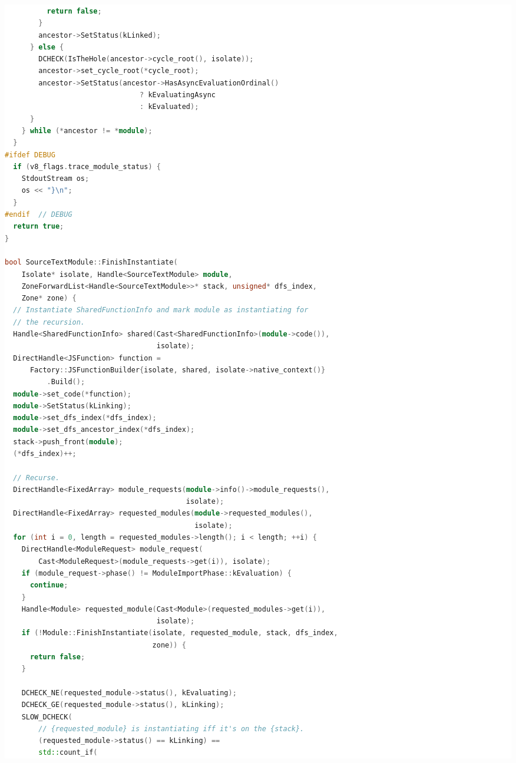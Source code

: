 ```cpp
          return false;
        }
        ancestor->SetStatus(kLinked);
      } else {
        DCHECK(IsTheHole(ancestor->cycle_root(), isolate));
        ancestor->set_cycle_root(*cycle_root);
        ancestor->SetStatus(ancestor->HasAsyncEvaluationOrdinal()
                                ? kEvaluatingAsync
                                : kEvaluated);
      }
    } while (*ancestor != *module);
  }
#ifdef DEBUG
  if (v8_flags.trace_module_status) {
    StdoutStream os;
    os << "}\n";
  }
#endif  // DEBUG
  return true;
}

bool SourceTextModule::FinishInstantiate(
    Isolate* isolate, Handle<SourceTextModule> module,
    ZoneForwardList<Handle<SourceTextModule>>* stack, unsigned* dfs_index,
    Zone* zone) {
  // Instantiate SharedFunctionInfo and mark module as instantiating for
  // the recursion.
  Handle<SharedFunctionInfo> shared(Cast<SharedFunctionInfo>(module->code()),
                                    isolate);
  DirectHandle<JSFunction> function =
      Factory::JSFunctionBuilder{isolate, shared, isolate->native_context()}
          .Build();
  module->set_code(*function);
  module->SetStatus(kLinking);
  module->set_dfs_index(*dfs_index);
  module->set_dfs_ancestor_index(*dfs_index);
  stack->push_front(module);
  (*dfs_index)++;

  // Recurse.
  DirectHandle<FixedArray> module_requests(module->info()->module_requests(),
                                           isolate);
  DirectHandle<FixedArray> requested_modules(module->requested_modules(),
                                             isolate);
  for (int i = 0, length = requested_modules->length(); i < length; ++i) {
    DirectHandle<ModuleRequest> module_request(
        Cast<ModuleRequest>(module_requests->get(i)), isolate);
    if (module_request->phase() != ModuleImportPhase::kEvaluation) {
      continue;
    }
    Handle<Module> requested_module(Cast<Module>(requested_modules->get(i)),
                                    isolate);
    if (!Module::FinishInstantiate(isolate, requested_module, stack, dfs_index,
                                   zone)) {
      return false;
    }

    DCHECK_NE(requested_module->status(), kEvaluating);
    DCHECK_GE(requested_module->status(), kLinking);
    SLOW_DCHECK(
        // {requested_module} is instantiating iff it's on the {stack}.
        (requested_module->status() == kLinking) ==
        std::count_if(
```